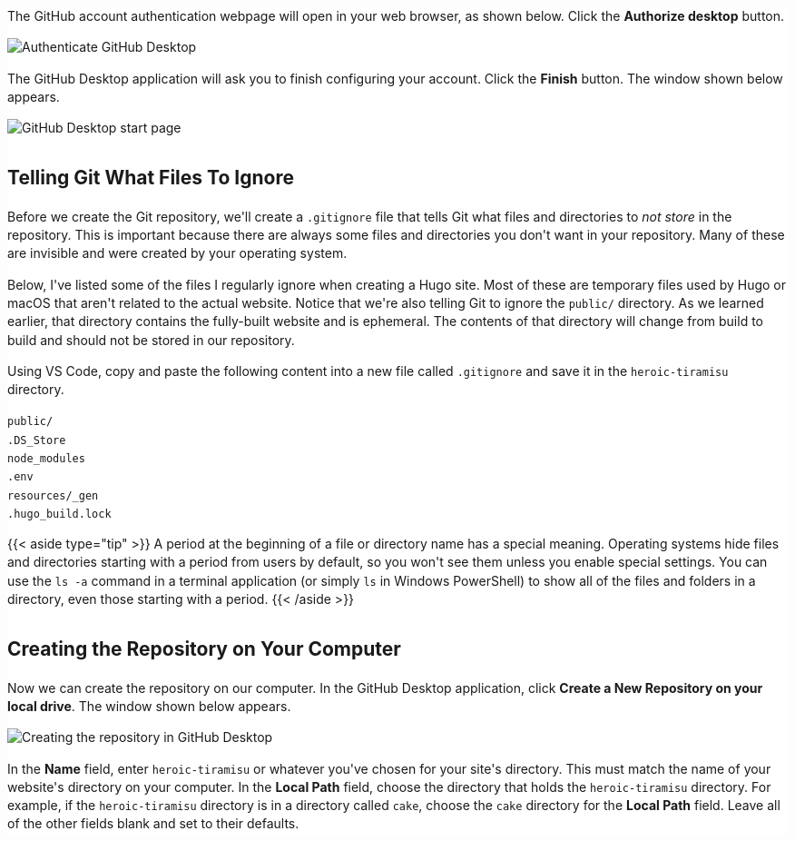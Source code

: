The GitHub account authentication webpage will open in your web browser, as shown below. Click the **Authorize desktop** button.

![Authenticate GitHub Desktop](/images/figures/figure-52.png)

The GitHub Desktop application will ask you to finish configuring your account. Click the **Finish** button. The window shown below appears.

![GitHub Desktop start page](/images/figures/figure-53.png)

## Telling Git What Files To Ignore

Before we create the Git repository, we'll create a `.gitignore` file that tells Git what files and directories to *not store* in the repository. This is important because there are always some files and directories you don't want in your repository. Many of these are invisible and were created by your operating system.

Below, I've listed some of the files I regularly ignore when creating a Hugo site. Most of these are temporary files used by Hugo or macOS that aren't related to the actual website. Notice that we're also telling Git to ignore the `public/` directory. As we learned earlier, that directory contains the fully-built website and is ephemeral. The contents of that directory will change from build to build and should not be stored in our repository.

Using VS Code, copy and paste the following content into a new file called `.gitignore` and save it in the `heroic-tiramisu` directory.

```text
public/
.DS_Store
node_modules
.env
resources/_gen
.hugo_build.lock
```

{{< aside type="tip" >}}
A period at the beginning of a file or directory name has a special meaning. Operating systems hide files and directories starting with a period from users by default, so you won't see them unless you enable special settings. You can use the `ls -a` command in a terminal application (or simply `ls` in Windows PowerShell) to show all of the files and folders in a directory, even those starting with a period.
{{< /aside >}}

## Creating the Repository on Your Computer

Now we can create the repository on our computer. In the GitHub Desktop application, click **Create a New Repository on your local drive**. The window shown below appears.

![Creating the repository in GitHub Desktop](/images/figures/figure-54.png)

In the **Name** field, enter `heroic-tiramisu` or whatever you've chosen for your site's directory. This must match the name of your website's directory on your computer. In the **Local Path** field, choose the directory that holds the `heroic-tiramisu` directory. For example, if the `heroic-tiramisu` directory is in a directory called `cake`, choose the `cake` directory for the **Local Path** field. Leave all of the other fields blank and set to their defaults.
